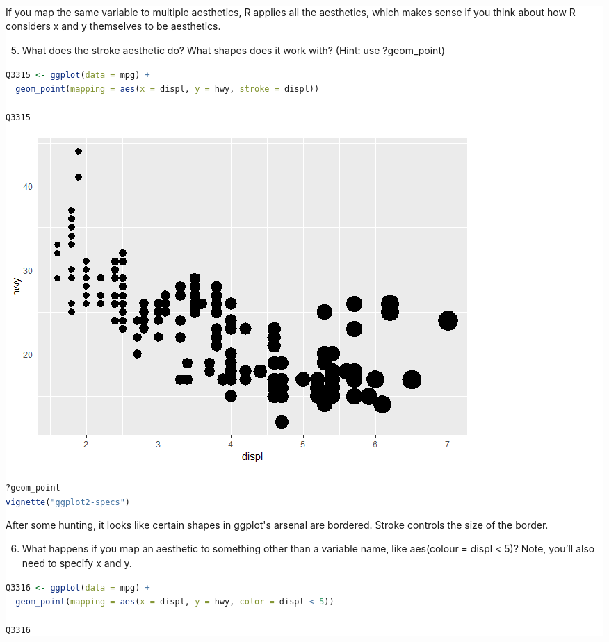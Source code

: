 If you map the same variable to multiple aesthetics, R applies all the aesthetics, which makes sense if you think about how R considers x and y themselves to be aesthetics.  


5. What does the stroke aesthetic do? What shapes does it work with? (Hint: use ?geom_point)

```r
Q3315 <- ggplot(data = mpg) + 
  geom_point(mapping = aes(x = displ, y = hwy, stroke = displ))

Q3315
```

![](datavis_w2_files/figure-html/3.3.1.5-1.png)

```r
?geom_point
vignette("ggplot2-specs")
```
After some hunting, it looks like certain shapes in ggplot's arsenal are bordered.  Stroke controls the size of the border.

6. What happens if you map an aesthetic to something other than a variable name, like aes(colour = displ < 5)? Note, you’ll also need to specify x and y.

```r
Q3316 <- ggplot(data = mpg) + 
  geom_point(mapping = aes(x = displ, y = hwy, color = displ < 5))

Q3316
```
